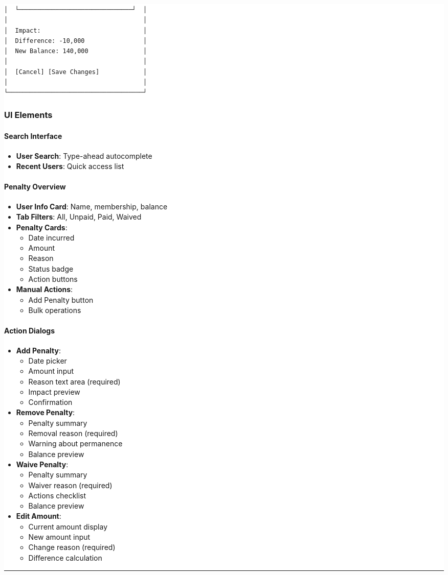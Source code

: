 ```
│  └───────────────────────────────┘  │
│                                     │
│  Impact:                            │
│  Difference: -10,000                │
│  New Balance: 140,000               │
│                                     │
│  [Cancel] [Save Changes]            │
│                                     │
└─────────────────────────────────────┘
```

### UI Elements

#### Search Interface
- **User Search**: Type-ahead autocomplete
- **Recent Users**: Quick access list

#### Penalty Overview
- **User Info Card**: Name, membership, balance
- **Tab Filters**: All, Unpaid, Paid, Waived
- **Penalty Cards**:
  - Date incurred
  - Amount
  - Reason
  - Status badge
  - Action buttons
- **Manual Actions**:
  - Add Penalty button
  - Bulk operations

#### Action Dialogs
- **Add Penalty**:
  - Date picker
  - Amount input
  - Reason text area (required)
  - Impact preview
  - Confirmation
- **Remove Penalty**:
  - Penalty summary
  - Removal reason (required)
  - Warning about permanence
  - Balance preview
- **Waive Penalty**:
  - Penalty summary
  - Waiver reason (required)
  - Actions checklist
  - Balance preview
- **Edit Amount**:
  - Current amount display
  - New amount input
  - Change reason (required)
  - Difference calculation

---